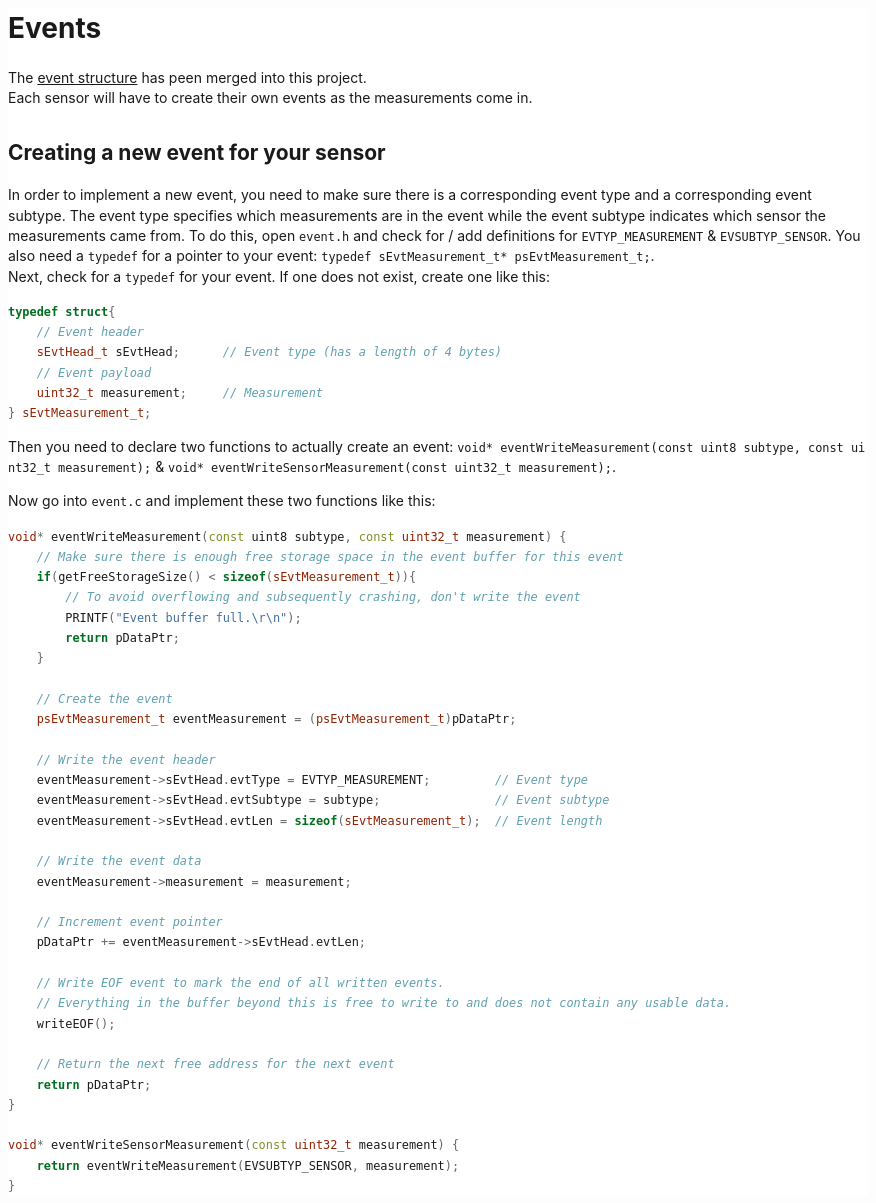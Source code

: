 # Events

The [event structure](https://code.fbi.h-da.de/pse_mayer_ss19/trunk/tree/master/Allgemein/Beispiele/CY8Ckit-149-BLE/I2C_Event.cydsn) has peen merged into this project.  
Each sensor will have to create their own events as the measurements come in.

## Creating a new event for your sensor

In order to implement a new event, you need to make sure there is a corresponding event type and a corresponding event subtype. The event type specifies which measurements are in the event while the event subtype indicates which sensor the measurements came from. To do this, open `event.h` and check for / add definitions for `EVTYP_MEASUREMENT` & `EVSUBTYP_SENSOR`. You also need a `typedef` for a pointer to your event: `typedef sEvtMeasurement_t* psEvtMeasurement_t;`.  
Next, check for a `typedef` for your event. If one does not exist, create one like this:

```C++
typedef struct{
    // Event header
    sEvtHead_t sEvtHead;      // Event type (has a length of 4 bytes)
    // Event payload
    uint32_t measurement;     // Measurement
} sEvtMeasurement_t;
```

Then you need to declare two functions to actually create an event: `void* eventWriteMeasurement(const uint8 subtype, const uint32_t measurement);` & `void* eventWriteSensorMeasurement(const uint32_t measurement);`.

Now go into `event.c` and implement these two functions like this:
```C++
void* eventWriteMeasurement(const uint8 subtype, const uint32_t measurement) {
    // Make sure there is enough free storage space in the event buffer for this event
    if(getFreeStorageSize() < sizeof(sEvtMeasurement_t)){
        // To avoid overflowing and subsequently crashing, don't write the event
        PRINTF("Event buffer full.\r\n");
        return pDataPtr;
    }

    // Create the event
    psEvtMeasurement_t eventMeasurement = (psEvtMeasurement_t)pDataPtr;

    // Write the event header
    eventMeasurement->sEvtHead.evtType = EVTYP_MEASUREMENT;         // Event type
    eventMeasurement->sEvtHead.evtSubtype = subtype;                // Event subtype
    eventMeasurement->sEvtHead.evtLen = sizeof(sEvtMeasurement_t);  // Event length

    // Write the event data
    eventMeasurement->measurement = measurement;

    // Increment event pointer
    pDataPtr += eventMeasurement->sEvtHead.evtLen;

    // Write EOF event to mark the end of all written events.
    // Everything in the buffer beyond this is free to write to and does not contain any usable data.
    writeEOF();

    // Return the next free address for the next event
    return pDataPtr;
}

void* eventWriteSensorMeasurement(const uint32_t measurement) {
    return eventWriteMeasurement(EVSUBTYP_SENSOR, measurement);
}
```